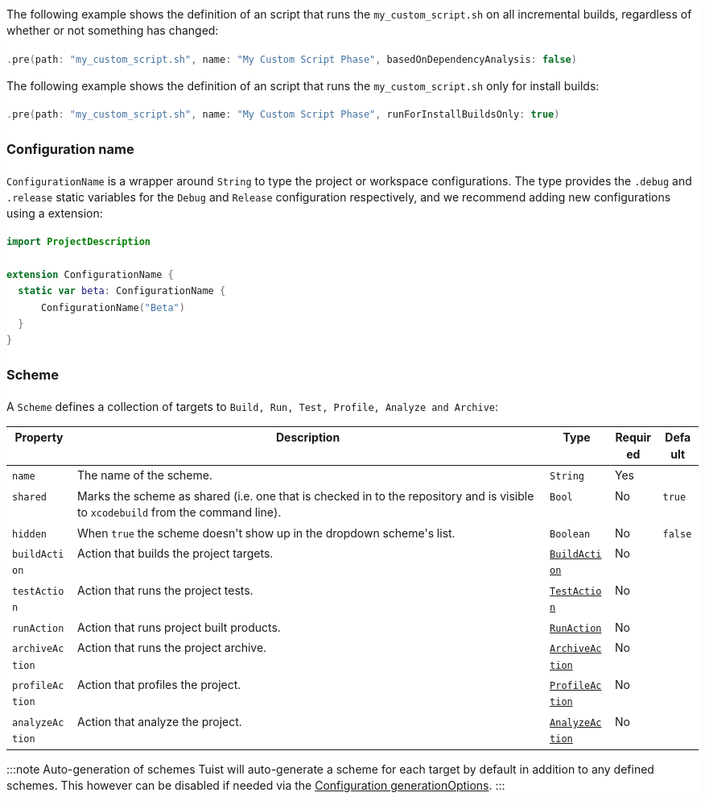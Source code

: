 The following example shows the definition of an script that runs the `my_custom_script.sh` on all incremental builds, regardless of whether or not something has changed:

```swift
.pre(path: "my_custom_script.sh", name: "My Custom Script Phase", basedOnDependencyAnalysis: false)
```

The following example shows the definition of an script that runs the `my_custom_script.sh` only for install builds:

```swift
.pre(path: "my_custom_script.sh", name: "My Custom Script Phase", runForInstallBuildsOnly: true)
```

### Configuration name

`ConfigurationName` is a wrapper around `String` to type the project or workspace configurations. The type provides the `.debug` and `.release` static variables for the `Debug` and `Release` configuration respectively, and we recommend adding new configurations using a extension:

```swift
import ProjectDescription

extension ConfigurationName {
  static var beta: ConfigurationName {
      ConfigurationName("Beta")
  }
}
```

### Scheme

A `Scheme` defines a collection of targets to `Build, Run, Test, Profile, Analyze and Archive`:

| Property        | Description                                                                                                                      | Type                               | Required | Default |
| --------------- | -------------------------------------------------------------------------------------------------------------------------------- | ---------------------------------- | -------- | ------- |
| `name`          | The name of the scheme.                                                                                                          | `String`                           | Yes      |         |
| `shared`        | Marks the scheme as shared (i.e. one that is checked in to the repository and is visible to `xcodebuild` from the command line). | `Bool`                             | No       | `true`  |
| `hidden`        | When `true` the scheme doesn't show up in the dropdown scheme's list.                                                            | `Boolean`                          | No       | `false` |
| `buildAction`   | Action that builds the project targets.                                                                                          | [`BuildAction`](#build-action)     | No       |         |
| `testAction`    | Action that runs the project tests.                                                                                              | [`TestAction`](#test-action)       | No       |         |
| `runAction`     | Action that runs project built products.                                                                                         | [`RunAction`](#run-action)         | No       |         |
| `archiveAction` | Action that runs the project archive.                                                                                            | [`ArchiveAction`](#archive-action) | No       |         |
| `profileAction` | Action that profiles the project.                                                                                                | [`ProfileAction`](#profile-action) | No       |         |
| `analyzeAction` | Action that analyze the project.                                                                                                 | [`AnalyzeAction`](#analyze-action) | No       |         |

:::note Auto-generation of schemes
Tuist will auto-generate a scheme for each target by default in addition to any defined schemes. This however can be disabled if needed via the [Configuration generationOptions](manifests/config.md#generationoption).
:::
